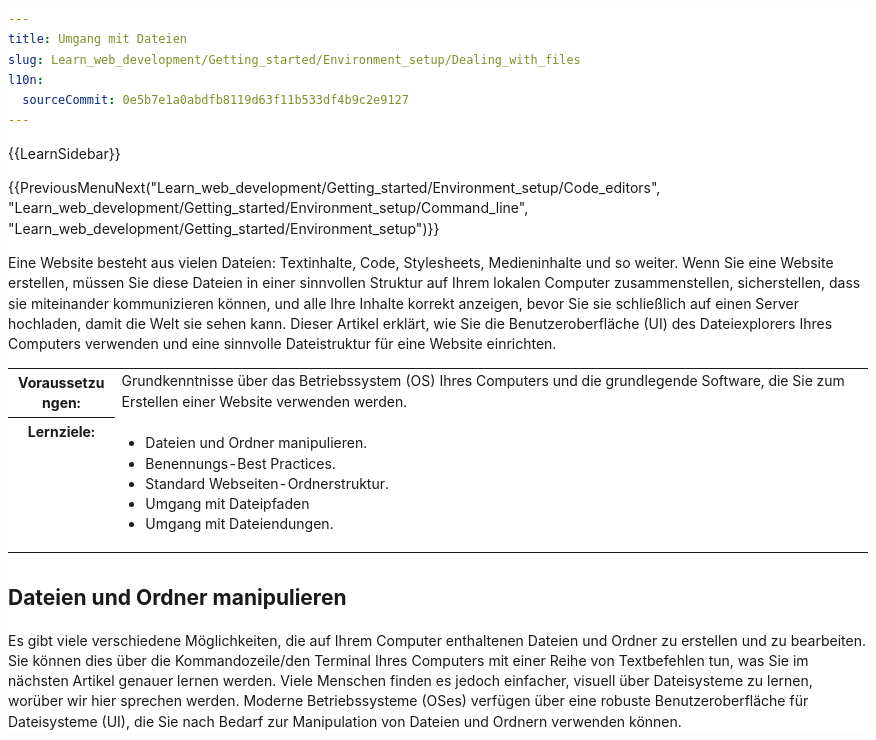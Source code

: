 ```yaml
---
title: Umgang mit Dateien
slug: Learn_web_development/Getting_started/Environment_setup/Dealing_with_files
l10n:
  sourceCommit: 0e5b7e1a0abdfb8119d63f11b533df4b9c2e9127
---
```


{{LearnSidebar}}

{{PreviousMenuNext("Learn_web_development/Getting_started/Environment_setup/Code_editors", "Learn_web_development/Getting_started/Environment_setup/Command_line", "Learn_web_development/Getting_started/Environment_setup")}}

Eine Website besteht aus vielen Dateien: Textinhalte, Code, Stylesheets, Medieninhalte und so weiter. Wenn Sie eine Website erstellen, müssen Sie diese Dateien in einer sinnvollen Struktur auf Ihrem lokalen Computer zusammenstellen, sicherstellen, dass sie miteinander kommunizieren können, und alle Ihre Inhalte korrekt anzeigen, bevor Sie sie schließlich auf einen Server hochladen, damit die Welt sie sehen kann. Dieser Artikel erklärt, wie Sie die Benutzeroberfläche (UI) des Dateiexplorers Ihres Computers verwenden und eine sinnvolle Dateistruktur für eine Website einrichten.

<table>
  <tbody>
    <tr>
      <th scope="row">Voraussetzungen:</th>
      <td>
        Grundkenntnisse über das Betriebssystem (OS) Ihres Computers und die grundlegende Software, die Sie zum Erstellen einer Website verwenden werden.
      </td>
    </tr>
    <tr>
      <th scope="row">Lernziele:</th>
      <td>
        <ul>
          <li>Dateien und Ordner manipulieren.</li>
          <li>Benennungs-Best Practices.</li>
          <li>Standard Webseiten-Ordnerstruktur.</li>
          <li>Umgang mit Dateipfaden</li>
          <li>Umgang mit Dateiendungen.</li>
        </ul>
      </td>
    </tr>
  </tbody>
</table>

## Dateien und Ordner manipulieren

Es gibt viele verschiedene Möglichkeiten, die auf Ihrem Computer enthaltenen Dateien und Ordner zu erstellen und zu bearbeiten. Sie können dies über die Kommandozeile/den Terminal Ihres Computers mit einer Reihe von Textbefehlen tun, was Sie im nächsten Artikel genauer lernen werden. Viele Menschen finden es jedoch einfacher, visuell über Dateisysteme zu lernen, worüber wir hier sprechen werden. Moderne Betriebssysteme (OSes) verfügen über eine robuste Benutzeroberfläche für Dateisysteme (UI), die Sie nach Bedarf zur Manipulation von Dateien und Ordnern verwenden können.
